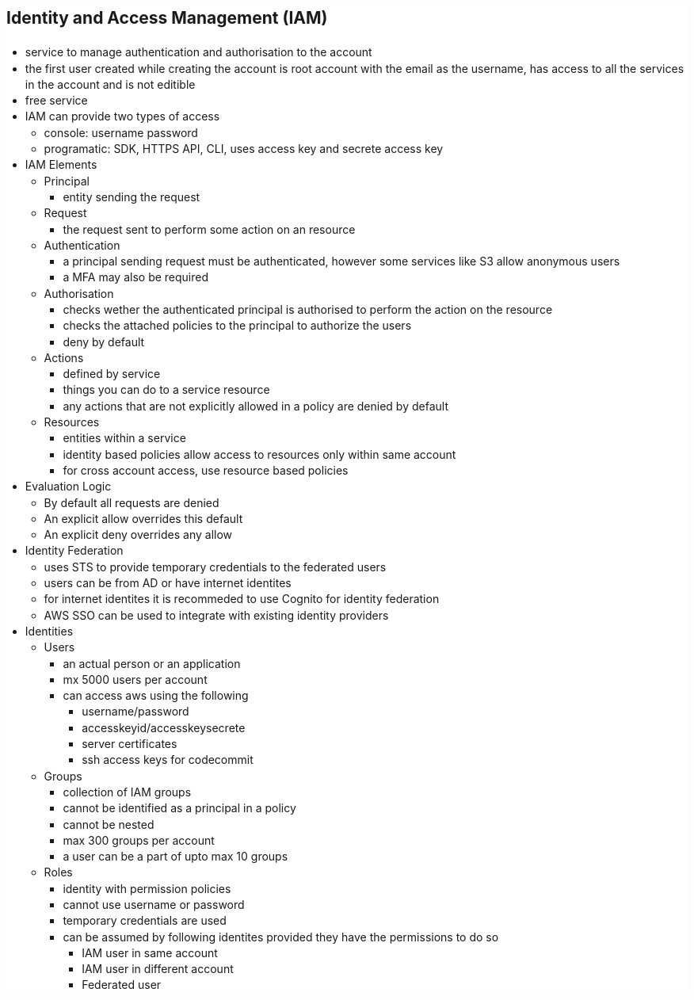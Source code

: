 
## Identity and Access Management (IAM)

- service to manage authentication and authorisation to the account
- the first user created while creating the account is root account with the email as the username, has access to all the services in the account and is not editible
- free service
- IAM can provide two types of access
    - console: username password
    - programatic: SDK, HTTPS API, CLI, uses access key and secrete access key
- IAM Elements
    - Principal
        - entity sending the request
    - Request
        - the request sent to perform some action on an resource
    - Authentication
        - a principal sending request must be authenticated, however some services like S3 allow anonymous users
        - a MFA may also be required
    - Authorisation
        - checks wether the authenticated principal is authorised to perform the action on the resource
        - checks the attached policies to the principal to authorize the users
        - deny by default
    - Actions
        - defined by service
        - things you can do to a service resource
        - any actions that are not explicitly allowed in a policy are denied by default
    - Resources
        - entities within a service
        - identity based policies allow access to resources only within same account
        - for cross account access, use resource based policies
- Evaluation Logic
    - By default all requests are denied
    - An explicit allow overrides this default
    - An explicit deny overrides any allow
- Identity Federation
    - uses STS to provide temporary credentials to the federated users
    - users can be from AD or have internet identites
    - for internet identites it is recommeded to use Cognito for identity federation
    - AWS SSO can be used to integrate with existing identity providers
- Identities
    - Users
        - an actual person or an application
        - mx 5000 users per account
        - can access aws using the following
            - username/password
            - accesskeyid/accesskeysecrete
            - server certificates
            - ssh access keys for codecommit
    - Groups
        - collection of IAM groups
        - cannot be identified as a principal in a policy
        - cannot be nested
        - max 300 groups per account
        - a user can be a part of upto max 10 groups
    - Roles
        - identity with permission policies
        - cannot use username or password
        - temporary credentials are used
        - can be assumed by following identites provided they have the permissions to do so
            - IAM user in same account
            - IAM user in different account
            - Federated user